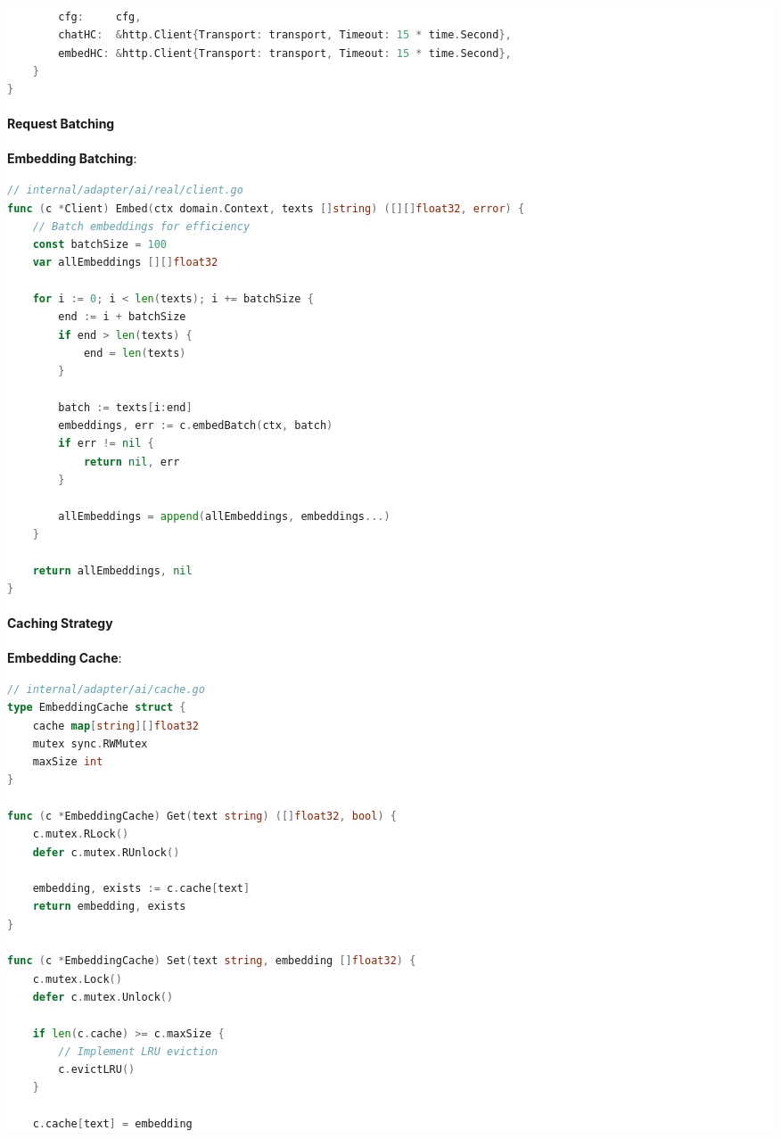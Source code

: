 ```go
        cfg:     cfg,
        chatHC:  &http.Client{Transport: transport, Timeout: 15 * time.Second},
        embedHC: &http.Client{Transport: transport, Timeout: 15 * time.Second},
    }
}
```

#### Request Batching

**Embedding Batching**:
```go
// internal/adapter/ai/real/client.go
func (c *Client) Embed(ctx domain.Context, texts []string) ([][]float32, error) {
    // Batch embeddings for efficiency
    const batchSize = 100
    var allEmbeddings [][]float32
    
    for i := 0; i < len(texts); i += batchSize {
        end := i + batchSize
        if end > len(texts) {
            end = len(texts)
        }
        
        batch := texts[i:end]
        embeddings, err := c.embedBatch(ctx, batch)
        if err != nil {
            return nil, err
        }
        
        allEmbeddings = append(allEmbeddings, embeddings...)
    }
    
    return allEmbeddings, nil
}
```

#### Caching Strategy

**Embedding Cache**:
```go
// internal/adapter/ai/cache.go
type EmbeddingCache struct {
    cache map[string][]float32
    mutex sync.RWMutex
    maxSize int
}

func (c *EmbeddingCache) Get(text string) ([]float32, bool) {
    c.mutex.RLock()
    defer c.mutex.RUnlock()
    
    embedding, exists := c.cache[text]
    return embedding, exists
}

func (c *EmbeddingCache) Set(text string, embedding []float32) {
    c.mutex.Lock()
    defer c.mutex.Unlock()
    
    if len(c.cache) >= c.maxSize {
        // Implement LRU eviction
        c.evictLRU()
    }
    
    c.cache[text] = embedding
```